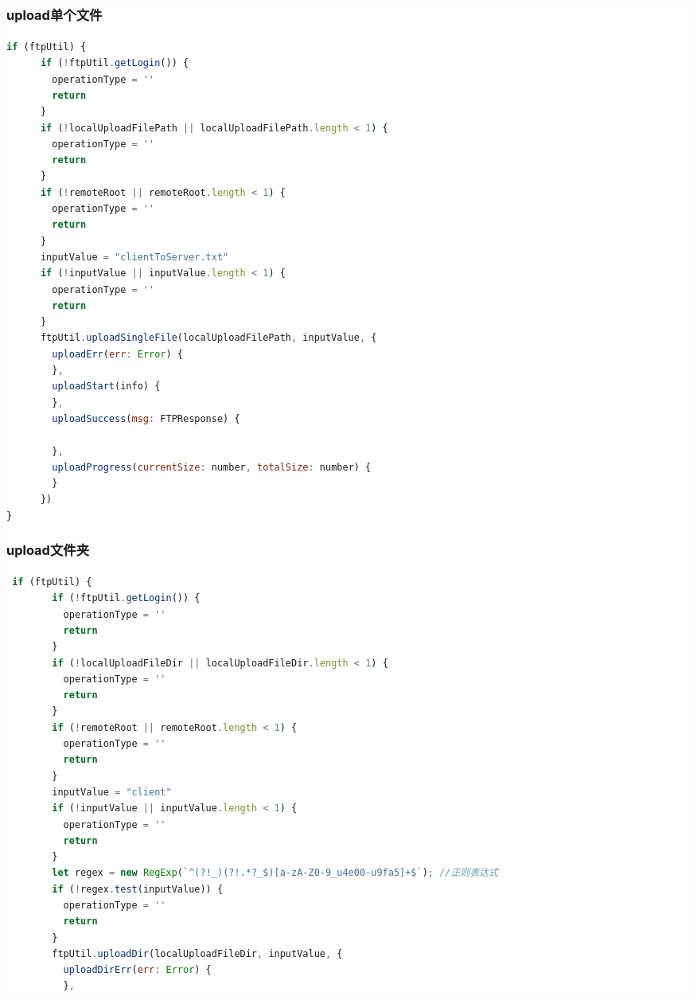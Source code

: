 ### upload单个文件

  ```javascript
if (ftpUtil) {
        if (!ftpUtil.getLogin()) {
          operationType = ''
          return
        }
        if (!localUploadFilePath || localUploadFilePath.length < 1) {
          operationType = ''
          return
        }
        if (!remoteRoot || remoteRoot.length < 1) {
          operationType = ''
          return
        }
        inputValue = "clientToServer.txt"
        if (!inputValue || inputValue.length < 1) {
          operationType = ''
          return
        }
        ftpUtil.uploadSingleFile(localUploadFilePath, inputValue, {
          uploadErr(err: Error) {
          },
          uploadStart(info) {
          },
          uploadSuccess(msg: FTPResponse) {
            
          },
          uploadProgress(currentSize: number, totalSize: number) {
          }
        })
}
  ```

### upload文件夹

```javascript
 if (ftpUtil) {
        if (!ftpUtil.getLogin()) {
          operationType = ''
          return
        }
        if (!localUploadFileDir || localUploadFileDir.length < 1) {
          operationType = ''
          return
        }
        if (!remoteRoot || remoteRoot.length < 1) {
          operationType = ''
          return
        }
        inputValue = "client"
        if (!inputValue || inputValue.length < 1) {
          operationType = ''
          return
        }
        let regex = new RegExp(`^(?!_)(?!.*?_$)[a-zA-Z0-9_u4e00-u9fa5]+$`); //正则表达式
        if (!regex.test(inputValue)) {
          operationType = ''
          return
        }
        ftpUtil.uploadDir(localUploadFileDir, inputValue, {
          uploadDirErr(err: Error) {
          },
```